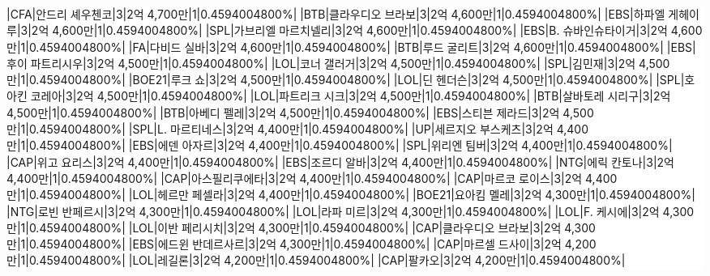 |CFA|안드리 셰우첸코|3|2억 4,700만|1|0.4594004800%|
|BTB|클라우디오 브라보|3|2억 4,600만|1|0.4594004800%|
|EBS|하파엘 게헤이루|3|2억 4,600만|1|0.4594004800%|
|SPL|가브리엘 마르치넬리|3|2억 4,600만|1|0.4594004800%|
|EBS|B. 슈바인슈타이거|3|2억 4,600만|1|0.4594004800%|
|FA|다비드 실바|3|2억 4,600만|1|0.4594004800%|
|BTB|루드 굴리트|3|2억 4,600만|1|0.4594004800%|
|EBS|후이 파트리시우|3|2억 4,500만|1|0.4594004800%|
|LOL|코너 갤러거|3|2억 4,500만|1|0.4594004800%|
|SPL|김민재|3|2억 4,500만|1|0.4594004800%|
|BOE21|루크 쇼|3|2억 4,500만|1|0.4594004800%|
|LOL|딘 헨더슨|3|2억 4,500만|1|0.4594004800%|
|SPL|호아킨 코레아|3|2억 4,500만|1|0.4594004800%|
|LOL|파트리크 시크|3|2억 4,500만|1|0.4594004800%|
|BTB|살바토레 시리구|3|2억 4,500만|1|0.4594004800%|
|BTB|아베디 펠레|3|2억 4,500만|1|0.4594004800%|
|EBS|스티븐 제라드|3|2억 4,500만|1|0.4594004800%|
|SPL|L. 마르티네스|3|2억 4,400만|1|0.4594004800%|
|UP|세르지오 부스케츠|3|2억 4,400만|1|0.4594004800%|
|EBS|에덴 아자르|3|2억 4,400만|1|0.4594004800%|
|SPL|위리엔 팀버|3|2억 4,400만|1|0.4594004800%|
|CAP|위고 요리스|3|2억 4,400만|1|0.4594004800%|
|EBS|조르디 알바|3|2억 4,400만|1|0.4594004800%|
|NTG|에릭 칸토나|3|2억 4,400만|1|0.4594004800%|
|CAP|아스필리쿠에타|3|2억 4,400만|1|0.4594004800%|
|CAP|마르코 로이스|3|2억 4,400만|1|0.4594004800%|
|LOL|헤르만 페셀라|3|2억 4,400만|1|0.4594004800%|
|BOE21|요아킴 멜레|3|2억 4,300만|1|0.4594004800%|
|NTG|로빈 반페르시|3|2억 4,300만|1|0.4594004800%|
|LOL|라파 미르|3|2억 4,300만|1|0.4594004800%|
|LOL|F. 케시에|3|2억 4,300만|1|0.4594004800%|
|LOL|이반 페리시치|3|2억 4,300만|1|0.4594004800%|
|CAP|클라우디오 브라보|3|2억 4,300만|1|0.4594004800%|
|EBS|에드윈 반데르사르|3|2억 4,300만|1|0.4594004800%|
|CAP|마르셀 드사이|3|2억 4,200만|1|0.4594004800%|
|LOL|레길론|3|2억 4,200만|1|0.4594004800%|
|CAP|팔카오|3|2억 4,200만|1|0.4594004800%|
